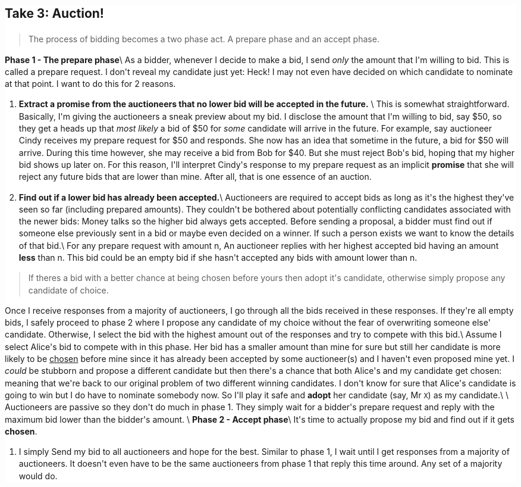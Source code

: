 
## Take 3: Auction! ######

> The process of bidding becomes a two phase act. A prepare phase and an accept phase.


**Phase 1 - The prepare phase**\\
As a bidder, whenever I decide to make a bid, I send *only* the amount that I'm willing to bid. This is called a prepare request. I don't reveal my candidate just yet: Heck! I may not even have decided on which candidate to nominate at that point. I want to do this for 2 reasons.

1. **Extract a promise from the auctioneers that no lower bid will be accepted in the future.** \\
This is somewhat straightforward. Basically, I'm giving the auctioneers a sneak preview about my bid. I disclose the amount that I'm willing to bid, say $50, so they get a heads up that *most likely* a bid of $50 for *some* candidate will arrive in the future. For example, say auctioneer Cindy receives my prepare request for $50 and responds. She now has an idea that sometime in the future, a bid for $50 will arrive. During this time however, she may receive a  bid from Bob for $40. But she must reject Bob's bid, hoping that my higher bid shows up later on. For this reason, I'll interpret Cindy's response to my prepare request as an implicit **promise** that she will reject any future bids that are lower than mine. After all, that is one essence of an auction. 

2. **Find out if a lower bid has already been accepted.**\\
Auctioneers are required to accept bids as long as it's the highest they've seen so far (including prepared amounts). They couldn't be bothered about potentially conflicting candidates associated with the newer bids: Money talks so the higher bid always gets accepted. Before sending a proposal, a bidder must find out if someone else previously sent in a bid or maybe even decided on a winner. If such a person exists we want to know the details of that bid.\\
For any prepare request with amount n, An auctioneer replies with her highest accepted bid having an amount **less** than n. This bid could be an empty bid if she hasn't accepted any bids with amount lower than n.

> If theres a bid with a better chance at being chosen before yours then adopt it's candidate, otherwise simply propose any candidate of choice.

Once I receive responses from a majority of auctioneers, I go through all the bids received in these responses. If they're all empty bids, I safely proceed to phase 2 where I propose any candidate of my choice without the fear of overwriting someone else' candidate. Otherwise, I select the bid with the highest amount out of the responses and try to compete with this bid.\\
Assume I select Alice's bid to compete with in this phase. Her bid has a smaller amount than mine for sure but still her candidate is more likely to be <a href="#chosen_bid">chosen</a> before mine since it has already been accepted by some auctioneer(s) and I haven't even proposed mine yet. I *could* be stubborn and propose a different candidate but then there's a chance that both Alice's and my candidate get chosen: meaning that we're back to our original problem of two different winning candidates. I don't know for sure that Alice's candidate is going to win but I do have to nominate somebody now. So I'll play it safe and **adopt** her candidate (say, Mr `X`) as my candidate.\\
\\
Auctioneers are passive so they don't do much in phase 1. They simply wait for a bidder's prepare request and reply with the maximum bid lower than the bidder's amount.
\\
**Phase 2 - Accept phase**\\
It's time to actually propose my bid and find out if it gets **chosen**.

1. I simply Send my bid to all auctioneers and hope for the best. Similar to phase 1, I wait until I get responses from a majority of auctioneers. It doesn't even have to be the same auctioneers from phase 1 that reply this time around. Any set of a majority would do.
